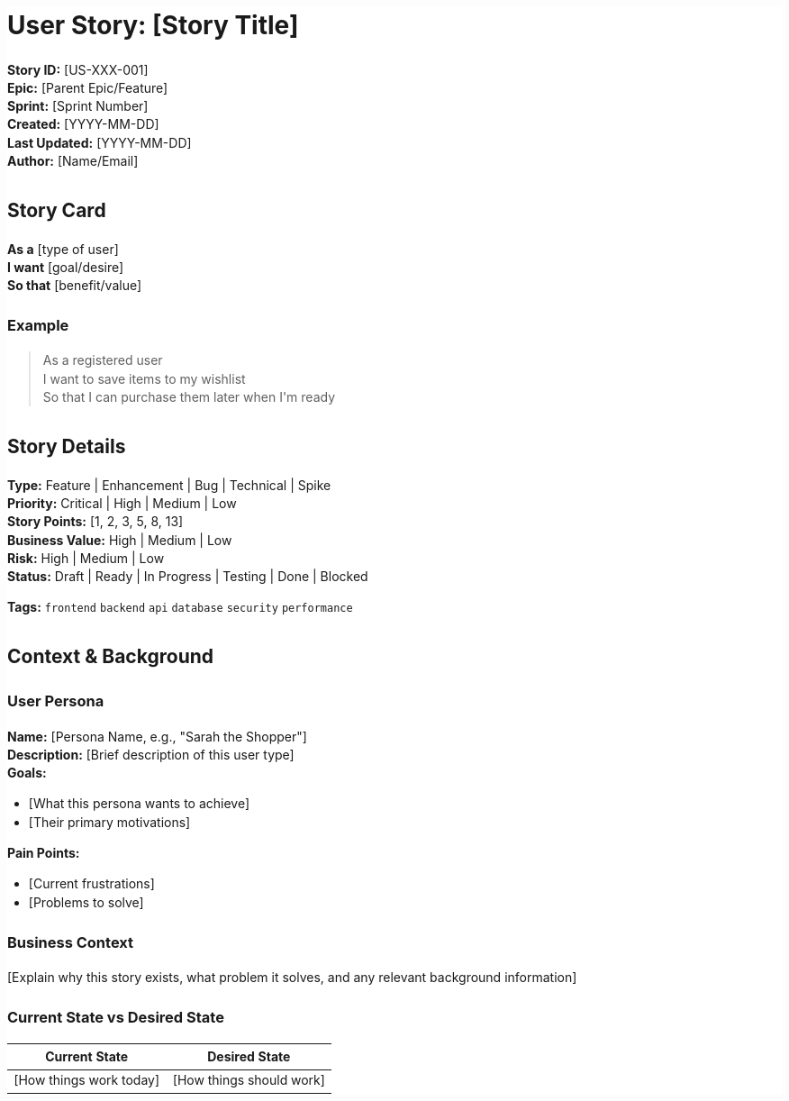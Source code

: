 # User Story: [Story Title]

**Story ID:** [US-XXX-001]  
**Epic:** [Parent Epic/Feature]  
**Sprint:** [Sprint Number]  
**Created:** [YYYY-MM-DD]  
**Last Updated:** [YYYY-MM-DD]  
**Author:** [Name/Email]  

## Story Card

**As a** [type of user]  
**I want** [goal/desire]  
**So that** [benefit/value]

### Example
> As a registered user  
> I want to save items to my wishlist  
> So that I can purchase them later when I'm ready

## Story Details

**Type:** Feature | Enhancement | Bug | Technical | Spike  
**Priority:** Critical | High | Medium | Low  
**Story Points:** [1, 2, 3, 5, 8, 13]  
**Business Value:** High | Medium | Low  
**Risk:** High | Medium | Low  
**Status:** Draft | Ready | In Progress | Testing | Done | Blocked

**Tags:** `frontend` `backend` `api` `database` `security` `performance`

## Context & Background

### User Persona
**Name:** [Persona Name, e.g., "Sarah the Shopper"]  
**Description:** [Brief description of this user type]  
**Goals:** 
- [What this persona wants to achieve]
- [Their primary motivations]

**Pain Points:**
- [Current frustrations]
- [Problems to solve]

### Business Context
[Explain why this story exists, what problem it solves, and any relevant background information]

### Current State vs Desired State
| Current State | Desired State |
|--------------|---------------|
| [How things work today] | [How things should work] |
